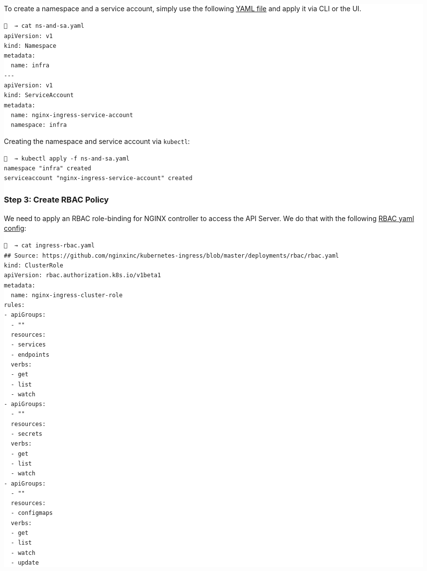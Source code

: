 To create a namespace and a service account, simply use the following [YAML file](config/ns-and-sa.yaml) and apply it via CLI or the UI.

```
🐳  → cat ns-and-sa.yaml
apiVersion: v1
kind: Namespace
metadata:
  name: infra
---
apiVersion: v1
kind: ServiceAccount
metadata:
  name: nginx-ingress-service-account
  namespace: infra
```

Creating the namespace and service account via `kubectl`:

```
🐳  → kubectl apply -f ns-and-sa.yaml
namespace "infra" created
serviceaccount "nginx-ingress-service-account" created

```


### Step 3: Create RBAC Policy

We need to apply an RBAC role-binding for NGINX controller to access the API Server. We do that with the following [RBAC yaml config](config/ingress-rbac.yaml):


```
🐳  → cat ingress-rbac.yaml
## Source: https://github.com/nginxinc/kubernetes-ingress/blob/master/deployments/rbac/rbac.yaml
kind: ClusterRole
apiVersion: rbac.authorization.k8s.io/v1beta1
metadata:
  name: nginx-ingress-cluster-role
rules:
- apiGroups:
  - ""
  resources:
  - services
  - endpoints
  verbs:
  - get
  - list
  - watch
- apiGroups:
  - ""
  resources:
  - secrets
  verbs:
  - get
  - list
  - watch
- apiGroups:
  - ""
  resources:
  - configmaps
  verbs:
  - get
  - list
  - watch
  - update
```